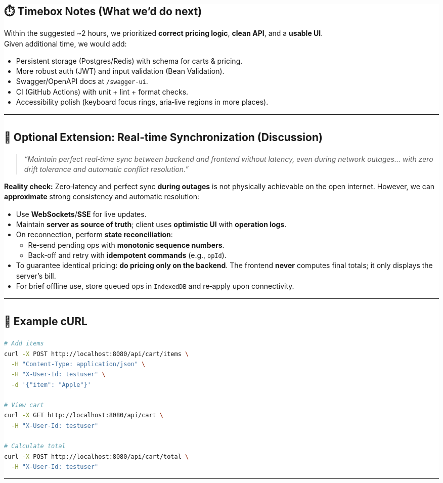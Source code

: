 
## ⏱️ Timebox Notes (What we’d do next)

Within the suggested ~2 hours, we prioritized **correct pricing logic**, **clean API**, and a **usable UI**.  
Given additional time, we would add:

- Persistent storage (Postgres/Redis) with schema for carts & pricing.
- More robust auth (JWT) and input validation (Bean Validation).
- Swagger/OpenAPI docs at `/swagger-ui`.
- CI (GitHub Actions) with unit + lint + format checks.
- Accessibility polish (keyboard focus rings, aria‑live regions in more places).

---

## 🧪 Optional Extension: Real‑time Synchronization (Discussion)

> _“Maintain perfect real‑time sync between backend and frontend without latency, even during network outages… with zero drift tolerance and automatic conflict resolution.”_

**Reality check:** Zero‑latency and perfect sync **during outages** is not physically achievable on the open internet. However, we can **approximate** strong consistency and automatic resolution:

- Use **WebSockets**/**SSE** for live updates.
- Maintain **server as source of truth**; client uses **optimistic UI** with **operation logs**.
- On reconnection, perform **state reconciliation**:  
  - Re‑send pending ops with **monotonic sequence numbers**.  
  - Back‑off and retry with **idempotent commands** (e.g., `opId`).  
- To guarantee identical pricing: **do pricing only on the backend**. The frontend **never** computes final totals; it only displays the server’s bill.  
- For brief offline use, store queued ops in `IndexedDB` and re‑apply upon connectivity.

---

## 🧪 Example cURL

```bash
# Add items
curl -X POST http://localhost:8080/api/cart/items \
  -H "Content-Type: application/json" \
  -H "X-User-Id: testuser" \
  -d '{"item": "Apple"}'

# View cart
curl -X GET http://localhost:8080/api/cart \
  -H "X-User-Id: testuser"

# Calculate total
curl -X POST http://localhost:8080/api/cart/total \
  -H "X-User-Id: testuser"
```

---